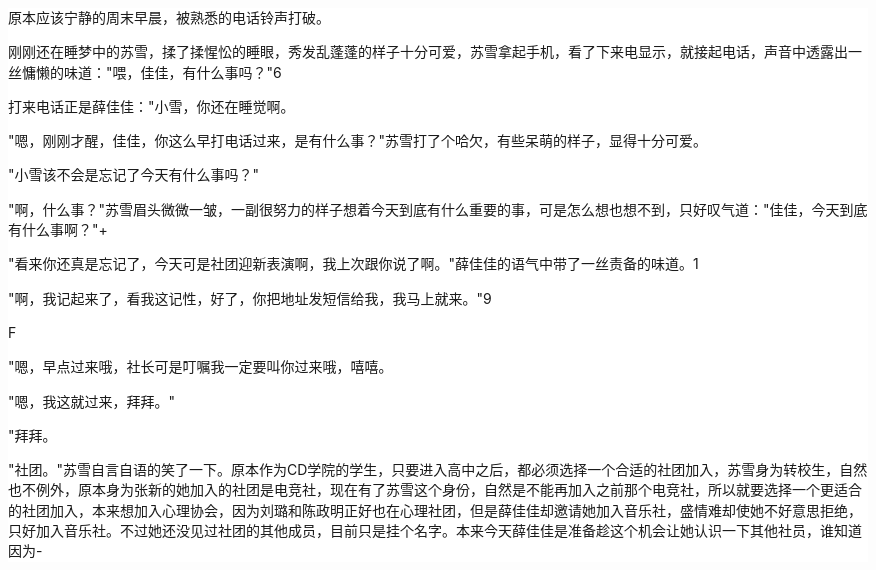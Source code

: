 

原本应该宁静的周末早晨，被熟悉的电话铃声打破。







刚刚还在睡梦中的苏雪，揉了揉惺忪的睡眼，秀发乱蓬蓬的样子十分可爱，苏雪拿起手机，看了下来电显示，就接起电话，声音中透露出一丝慵懒的味道："喂，佳佳，有什么事吗？"6





打来电话正是薛佳佳："小雪，你还在睡觉啊。







"嗯，刚刚才醒，佳佳，你这么早打电话过来，是有什么事？"苏雪打了个哈欠，有些呆萌的样子，显得十分可爱。





"小雪该不会是忘记了今天有什么事吗？"





"啊，什么事？"苏雪眉头微微一皱，一副很努力的样子想着今天到底有什么重要的事，可是怎么想也想不到，只好叹气道："佳佳，今天到底有什么事啊？"+







"看来你还真是忘记了，今天可是社团迎新表演啊，我上次跟你说了啊。"薛佳佳的语气中带了一丝责备的味道。1







"啊，我记起来了，看我这记性，好了，你把地址发短信给我，我马上就来。"9



F 



"嗯，早点过来哦，社长可是叮嘱我一定要叫你过来哦，嘻嘻。



"嗯，我这就过来，拜拜。"



"拜拜。





"社团。"苏雪自言自语的笑了一下。原本作为CD学院的学生，只要进入高中之后，都必须选择一个合适的社团加入，苏雪身为转校生，自然也不例外，原本身为张新的她加入的社团是电竞社，现在有了苏雪这个身份，自然是不能再加入之前那个电竞社，所以就要选择一个更适合的社团加入，本来想加入心理协会，因为刘璐和陈政明正好也在心理社团，但是薛佳佳却邀请她加入音乐社，盛情难却使她不好意思拒绝，只好加入音乐社。不过她还没见过社团的其他成员，目前只是挂个名字。本来今天薛佳佳是准备趁这个机会让她认识一下其他社员，谁知道因为-


